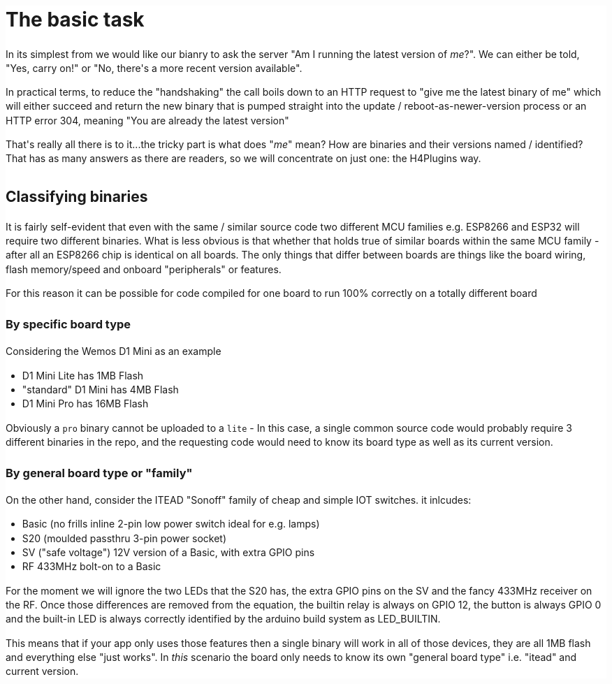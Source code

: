 # The basic task

In its simplest from we would like our bianry to ask the server "Am I running the latest version of *me*?". We can either be told, "Yes, carry on!" or "No, there's a more recent version available".

In practical terms, to reduce the "handshaking" the call boils down to an HTTP request to "give me the latest binary of me" which will either succeed and return the new binary that is pumped straight into the update / reboot-as-newer-version process or an HTTP error 304, meaning "You are already the latest version"

That's really all there is to it...the tricky part is what does "*me*" mean? How are binaries and their versions named / identified? That has as many answers as there are readers, so we will concentrate on just one: the H4Plugins way.

## Classifying binaries

It is fairly self-evident that even with the same / similar source code two different MCU families e.g. ESP8266 and ESP32 will require two different binaries. What is less obvious is that whether that holds true of similar boards within the same MCU family - after all an ESP8266 chip is identical on all boards. The only things that differ between boards are things like the board wiring, flash memory/speed and onboard "peripherals" or features.

For this reason it can be possible for code compiled for one board to run 100% correctly on a totally different board

### By specific board type

Considering the Wemos D1 Mini as an example

* D1 Mini Lite has 1MB Flash
* "standard" D1 Mini has 4MB Flash
* D1 Mini Pro has 16MB Flash

Obviously a `pro` binary cannot be uploaded to a `lite` - In this case, a single common source code would probably require 3 different binaries in the repo, and the requesting code would need to know its board type as well as its current version.

### By general board type or "family"

On the other hand, consider the ITEAD "Sonoff" family of cheap and simple IOT switches. it inlcudes:

* Basic (no frills inline 2-pin low power switch ideal for e.g. lamps)
* S20 (moulded passthru 3-pin power socket)
* SV ("safe voltage") 12V version of a Basic, with extra GPIO pins
* RF 433MHz bolt-on to a Basic

For the moment we will ignore the two LEDs that the S20 has, the extra GPIO pins on the SV and the fancy 433MHz receiver on the RF. Once those differences are removed from the equation, the builtin relay is always on GPIO 12, the button is always GPIO 0 and the built-in LED is always correctly identified by the arduino build system as LED_BUILTIN.

This means that if your app only uses those features then a single binary will work in all of those devices, they are all 1MB flash and everything else "just works". In *this* scenario the board only needs to know its own "general board type" i.e. "itead" and current version.
